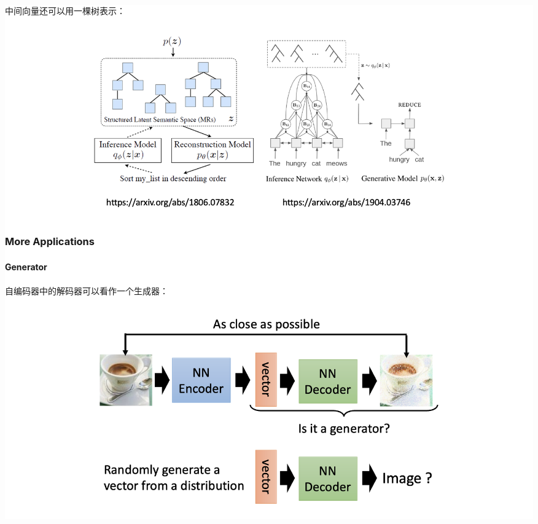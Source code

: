 中间向量还可以用一棵树表示：

<div style="text-align: center">
    <img src="images/lec7/141.png" width=70%/>
</div>


### More Applications

#### Generator

自编码器中的解码器可以看作一个生成器：

<div style="text-align: center">
    <img src="images/lec7/142.png" width=70%/>
</div>
